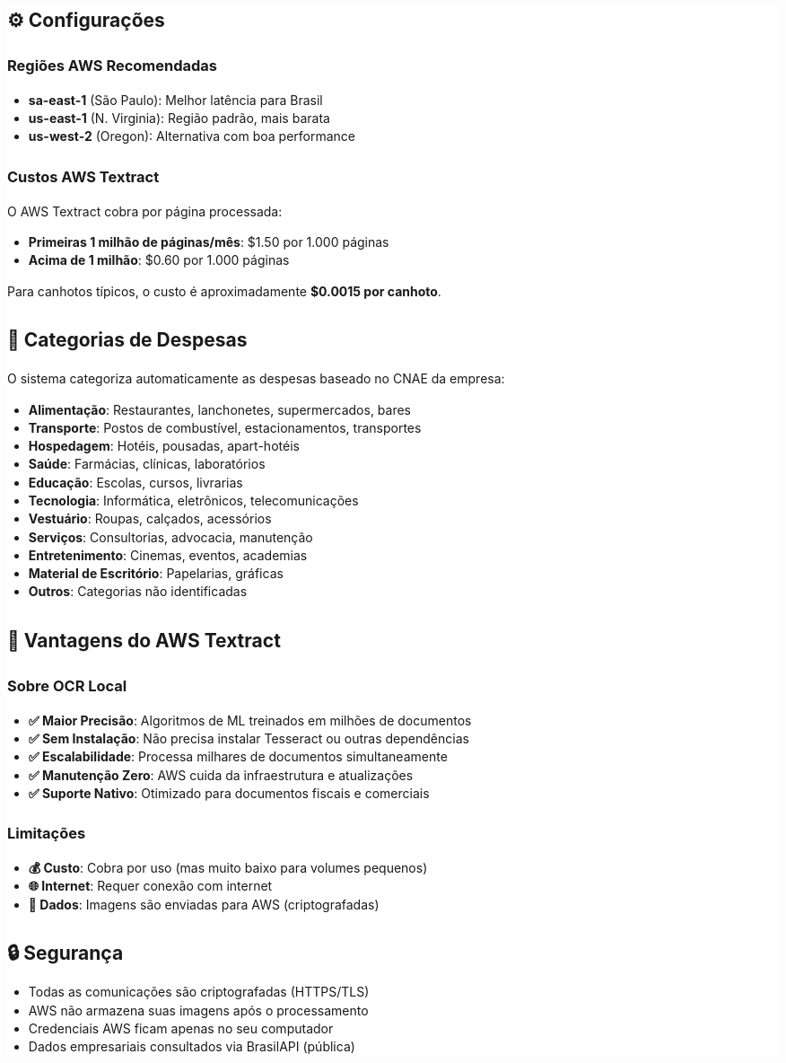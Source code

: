 ## ⚙️ Configurações

### Regiões AWS Recomendadas

- **sa-east-1** (São Paulo): Melhor latência para Brasil
- **us-east-1** (N. Virginia): Região padrão, mais barata
- **us-west-2** (Oregon): Alternativa com boa performance

### Custos AWS Textract

O AWS Textract cobra por página processada:
- **Primeiras 1 milhão de páginas/mês**: $1.50 por 1.000 páginas
- **Acima de 1 milhão**: $0.60 por 1.000 páginas

Para canhotos típicos, o custo é aproximadamente **$0.0015 por canhoto**.

## 🎯 Categorias de Despesas

O sistema categoriza automaticamente as despesas baseado no CNAE da empresa:

- **Alimentação**: Restaurantes, lanchonetes, supermercados, bares
- **Transporte**: Postos de combustível, estacionamentos, transportes
- **Hospedagem**: Hotéis, pousadas, apart-hotéis
- **Saúde**: Farmácias, clínicas, laboratórios
- **Educação**: Escolas, cursos, livrarias
- **Tecnologia**: Informática, eletrônicos, telecomunicações
- **Vestuário**: Roupas, calçados, acessórios
- **Serviços**: Consultorias, advocacia, manutenção
- **Entretenimento**: Cinemas, eventos, academias
- **Material de Escritório**: Papelarias, gráficas
- **Outros**: Categorias não identificadas

## 🔧 Vantagens do AWS Textract

### Sobre OCR Local

- **✅ Maior Precisão**: Algoritmos de ML treinados em milhões de documentos
- **✅ Sem Instalação**: Não precisa instalar Tesseract ou outras dependências
- **✅ Escalabilidade**: Processa milhares de documentos simultaneamente
- **✅ Manutenção Zero**: AWS cuida da infraestrutura e atualizações
- **✅ Suporte Nativo**: Otimizado para documentos fiscais e comerciais

### Limitações

- **💰 Custo**: Cobra por uso (mas muito baixo para volumes pequenos)
- **🌐 Internet**: Requer conexão com internet
- **🔐 Dados**: Imagens são enviadas para AWS (criptografadas)

## 🔒 Segurança

- Todas as comunicações são criptografadas (HTTPS/TLS)
- AWS não armazena suas imagens após o processamento
- Credenciais AWS ficam apenas no seu computador
- Dados empresariais consultados via BrasilAPI (pública)
